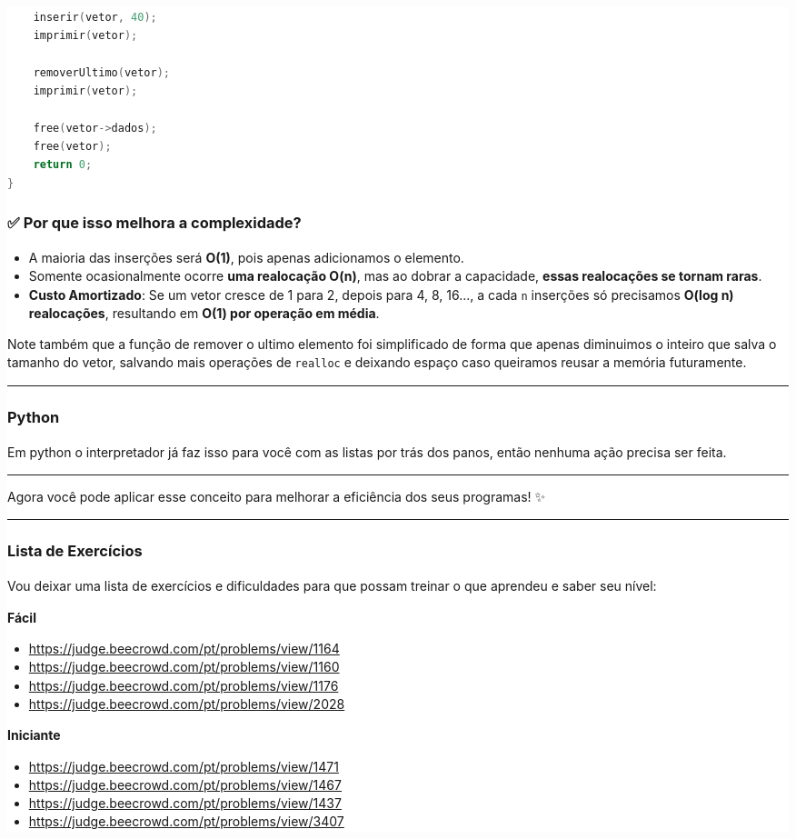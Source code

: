 ```c
    inserir(vetor, 40);
    imprimir(vetor);
    
    removerUltimo(vetor);
    imprimir(vetor);
    
    free(vetor->dados);
    free(vetor);
    return 0;
}
```

### ✅ **Por que isso melhora a complexidade?**

- A maioria das inserções será **O(1)**, pois apenas adicionamos o elemento.
- Somente ocasionalmente ocorre **uma realocação O(n)**, mas ao dobrar a capacidade, **essas realocações se tornam raras**.
- **Custo Amortizado**: Se um vetor cresce de 1 para 2, depois para 4, 8, 16..., a cada `n` inserções só precisamos **O(log n) realocações**, resultando em **O(1) por operação em média**.

Note também que a função de remover o ultimo elemento foi simplificado de forma que apenas diminuimos o inteiro que salva o tamanho do vetor, salvando mais operações de `realloc` e deixando espaço caso queiramos reusar a memória futuramente.

---

### Python

Em python o interpretador já faz isso para você com as listas por trás dos panos, então nenhuma ação precisa ser feita. 

---

Agora você pode aplicar esse conceito para melhorar a eficiência dos seus programas! ✨

--- 

### Lista de Exercícios

Vou deixar uma lista de exercícios e dificuldades para que possam treinar o que aprendeu e saber seu nível:


**Fácil**
- https://judge.beecrowd.com/pt/problems/view/1164
- https://judge.beecrowd.com/pt/problems/view/1160
- https://judge.beecrowd.com/pt/problems/view/1176
- https://judge.beecrowd.com/pt/problems/view/2028

**Iniciante**
- https://judge.beecrowd.com/pt/problems/view/1471
- https://judge.beecrowd.com/pt/problems/view/1467
- https://judge.beecrowd.com/pt/problems/view/1437
- https://judge.beecrowd.com/pt/problems/view/3407
